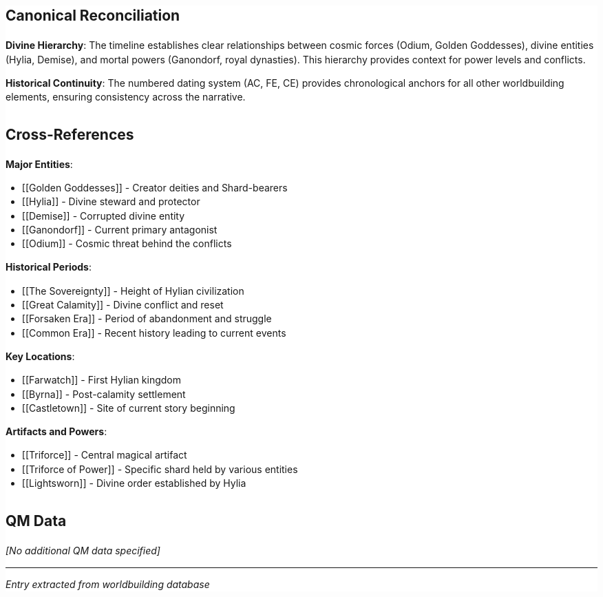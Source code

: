 ## Canonical Reconciliation
**Divine Hierarchy**: The timeline establishes clear relationships between cosmic forces (Odium, Golden Goddesses), divine entities (Hylia, Demise), and mortal powers (Ganondorf, royal dynasties). This hierarchy provides context for power levels and conflicts.

**Historical Continuity**: The numbered dating system (AC, FE, CE) provides chronological anchors for all other worldbuilding elements, ensuring consistency across the narrative.

## Cross-References
**Major Entities**: 
- [[Golden Goddesses]] - Creator deities and Shard-bearers
- [[Hylia]] - Divine steward and protector
- [[Demise]] - Corrupted divine entity
- [[Ganondorf]] - Current primary antagonist
- [[Odium]] - Cosmic threat behind the conflicts

**Historical Periods**: 
- [[The Sovereignty]] - Height of Hylian civilization
- [[Great Calamity]] - Divine conflict and reset
- [[Forsaken Era]] - Period of abandonment and struggle
- [[Common Era]] - Recent history leading to current events

**Key Locations**: 
- [[Farwatch]] - First Hylian kingdom
- [[Byrna]] - Post-calamity settlement
- [[Castletown]] - Site of current story beginning

**Artifacts and Powers**: 
- [[Triforce]] - Central magical artifact
- [[Triforce of Power]] - Specific shard held by various entities
- [[Lightsworn]] - Divine order established by Hylia

## QM Data
*[No additional QM data specified]*

---
*Entry extracted from worldbuilding database*
